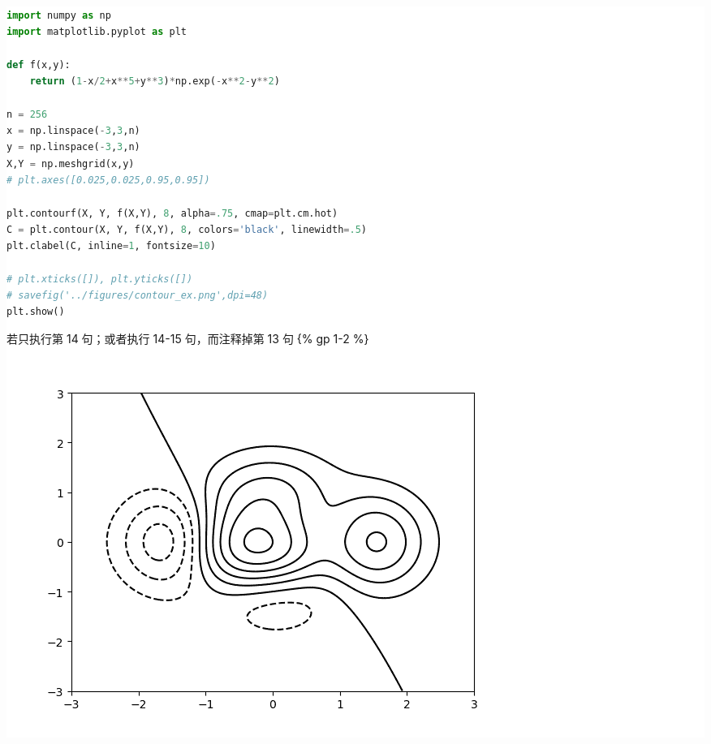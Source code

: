 ```python
import numpy as np
import matplotlib.pyplot as plt

def f(x,y):
    return (1-x/2+x**5+y**3)*np.exp(-x**2-y**2)

n = 256
x = np.linspace(-3,3,n)
y = np.linspace(-3,3,n)
X,Y = np.meshgrid(x,y)
# plt.axes([0.025,0.025,0.95,0.95])

plt.contourf(X, Y, f(X,Y), 8, alpha=.75, cmap=plt.cm.hot)
C = plt.contour(X, Y, f(X,Y), 8, colors='black', linewidth=.5)
plt.clabel(C, inline=1, fontsize=10)

# plt.xticks([]), plt.yticks([])
# savefig('../figures/contour_ex.png',dpi=48)
plt.show()
```

若只执行第 14 句；或者执行 14-15 句，而注释掉第 13 句
{% gp 1-2 %}
<img src="/images/2020-03/0323_Query_rougier_other4pa.png">